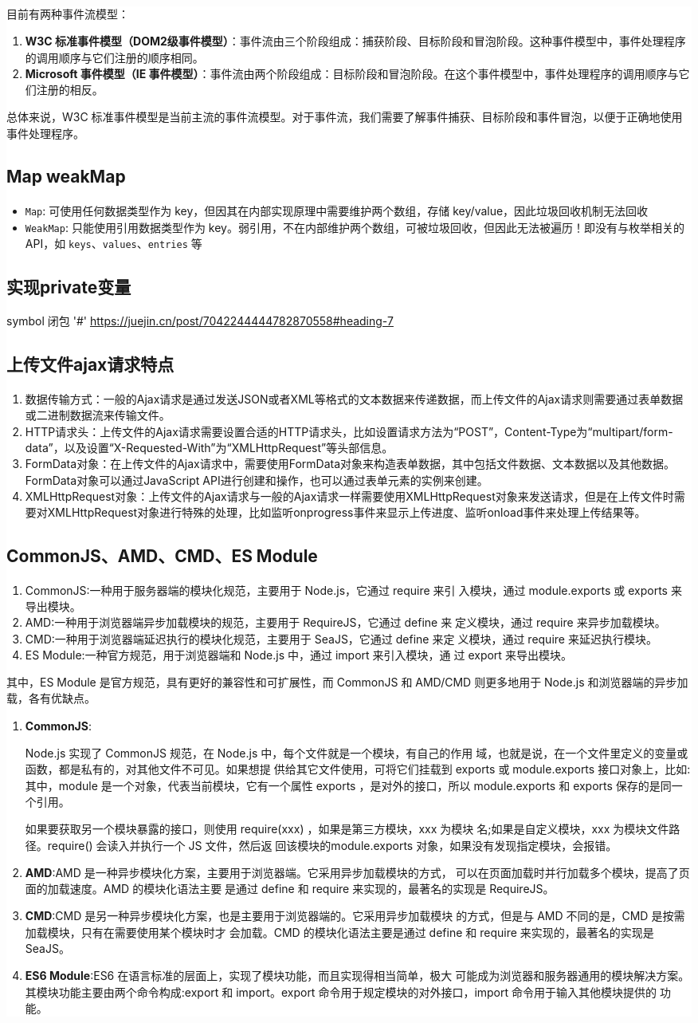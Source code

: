 目前有两种事件流模型：

1.  **W3C 标准事件模型（DOM2级事件模型）**：事件流由三个阶段组成：捕获阶段、目标阶段和冒泡阶段。这种事件模型中，事件处理程序的调用顺序与它们注册的顺序相同。
2.  **Microsoft 事件模型（IE 事件模型）**：事件流由两个阶段组成：目标阶段和冒泡阶段。在这个事件模型中，事件处理程序的调用顺序与它们注册的相反。

总体来说，W3C 标准事件模型是当前主流的事件流模型。对于事件流，我们需要了解事件捕获、目标阶段和事件冒泡，以便于正确地使用事件处理程序。

## Map weakMap
-   `Map`: 可使用任何数据类型作为 key，但因其在内部实现原理中需要维护两个数组，存储 key/value，因此垃圾回收机制无法回收
-   `WeakMap`: 只能使用引用数据类型作为 key。弱引用，不在内部维护两个数组，可被垃圾回收，但因此无法被遍历！即没有与枚举相关的 API，如 `keys`、`values`、`entries` 等
## 实现private变量

symbol
闭包
 '#'
https://juejin.cn/post/7042244444782870558#heading-7

## 上传文件ajax请求特点

1. 数据传输方式：一般的Ajax请求是通过发送JSON或者XML等格式的文本数据来传递数据，而上传文件的Ajax请求则需要通过表单数据或二进制数据流来传输文件。
2. HTTP请求头：上传文件的Ajax请求需要设置合适的HTTP请求头，比如设置请求方法为“POST”，Content-Type为“multipart/form-data”，以及设置“X-Requested-With”为“XMLHttpRequest”等头部信息。
3. FormData对象：在上传文件的Ajax请求中，需要使用FormData对象来构造表单数据，其中包括文件数据、文本数据以及其他数据。FormData对象可以通过JavaScript API进行创建和操作，也可以通过表单元素的实例来创建。
4. XMLHttpRequest对象：上传文件的Ajax请求与一般的Ajax请求一样需要使用XMLHttpRequest对象来发送请求，但是在上传文件时需要对XMLHttpRequest对象进行特殊的处理，比如监听onprogress事件来显示上传进度、监听onload事件来处理上传结果等。

##  CommonJS、AMD、CMD、ES Module 

1. CommonJS:一种用于服务器端的模块化规范，主要用于 Node.js，它通过 require 来引 入模块，通过 module.exports 或 exports 来导出模块。
2. AMD:一种用于浏览器端异步加载模块的规范，主要用于 RequireJS，它通过 define 来 定义模块，通过 require 来异步加载模块。
3. CMD:一种用于浏览器端延迟执行的模块化规范，主要用于 SeaJS，它通过 define 来定 义模块，通过 require 来延迟执行模块。
4. ES Module:一种官方规范，用于浏览器端和 Node.js 中，通过 import 来引入模块，通 过 export 来导出模块。

其中，ES Module 是官方规范，具有更好的兼容性和可扩展性，而 CommonJS 和 AMD/CMD 则更多地用于 Node.js 和浏览器端的异步加载，各有优缺点。

1. **CommonJS**:						 							 							

   Node.js 实现了 CommonJS 规范，在 Node.js 中，每个文件就是一个模块，有自己的作用 域，也就是说，在一个文件里定义的变量或函数，都是私有的，对其他文件不可⻅。如果想提 供给其它文件使用，可将它们挂载到 exports 或 module.exports 接口对象上，比如:其中，module 是一个对象，代表当前模块，它有一个属性 exports ，是对外的接口，所以 module.exports 和 exports 保存的是同一个引用。

   如果要获取另一个模块暴露的接口，则使用 require(xxx) ，如果是第三方模块，xxx 为模块 名;如果是自定义模块，xxx 为模块文件路径。require() 会读入并执行一个 JS 文件，然后返 回该模块的module.exports 对象，如果没有发现指定模块，会报错。

2. **AMD**:AMD 是一种异步模块化方案，主要用于浏览器端。它采用异步加载模块的方式， 可以在⻚面加载时并行加载多个模块，提高了⻚面的加载速度。AMD 的模块化语法主要 是通过 define 和 require 来实现的，最著名的实现是 RequireJS。
3. **CMD**:CMD 是另一种异步模块化方案，也是主要用于浏览器端的。它采用异步加载模块 的方式，但是与 AMD 不同的是，CMD 是按需加载模块，只有在需要使用某个模块时才 会加载。CMD 的模块化语法主要是通过 define 和 require 来实现的，最著名的实现是 SeaJS。
4. **ES6 Module**:ES6 在语言标准的层面上，实现了模块功能，而且实现得相当简单，极大 可能成为浏览器和服务器通用的模块解决方案。其模块功能主要由两个命令构成:export 和 import。export 命令用于规定模块的对外接口，import 命令用于输入其他模块提供的 功能。
